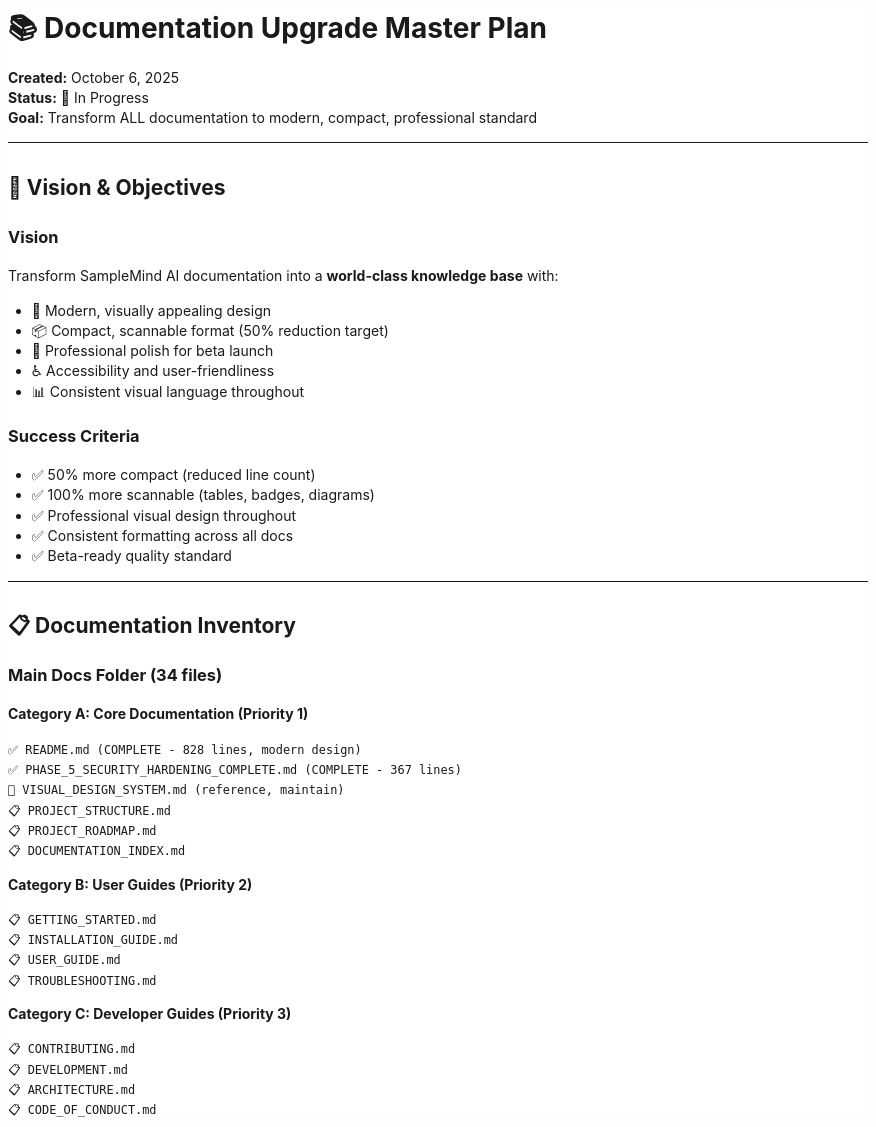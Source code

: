 # 📚 Documentation Upgrade Master Plan

**Created:** October 6, 2025  
**Status:** 🚀 In Progress  
**Goal:** Transform ALL documentation to modern, compact, professional standard

---

## 🎯 Vision & Objectives

### Vision
Transform SampleMind AI documentation into a **world-class knowledge base** with:
- 🎨 Modern, visually appealing design
- 📦 Compact, scannable format (50% reduction target)
- 🚀 Professional polish for beta launch
- ♿ Accessibility and user-friendliness
- 📊 Consistent visual language throughout

### Success Criteria
- ✅ 50% more compact (reduced line count)
- ✅ 100% more scannable (tables, badges, diagrams)
- ✅ Professional visual design throughout
- ✅ Consistent formatting across all docs
- ✅ Beta-ready quality standard

---

## 📋 Documentation Inventory

### Main Docs Folder (34 files)

**Category A: Core Documentation (Priority 1)**
```
✅ README.md (COMPLETE - 828 lines, modern design)
✅ PHASE_5_SECURITY_HARDENING_COMPLETE.md (COMPLETE - 367 lines)
🔄 VISUAL_DESIGN_SYSTEM.md (reference, maintain)
📋 PROJECT_STRUCTURE.md
📋 PROJECT_ROADMAP.md
📋 DOCUMENTATION_INDEX.md
```

**Category B: User Guides (Priority 2)**
```
📋 GETTING_STARTED.md
📋 INSTALLATION_GUIDE.md
📋 USER_GUIDE.md
📋 TROUBLESHOOTING.md
```

**Category C: Developer Guides (Priority 3)**
```
📋 CONTRIBUTING.md
📋 DEVELOPMENT.md
📋 ARCHITECTURE.md
📋 CODE_OF_CONDUCT.md
```
